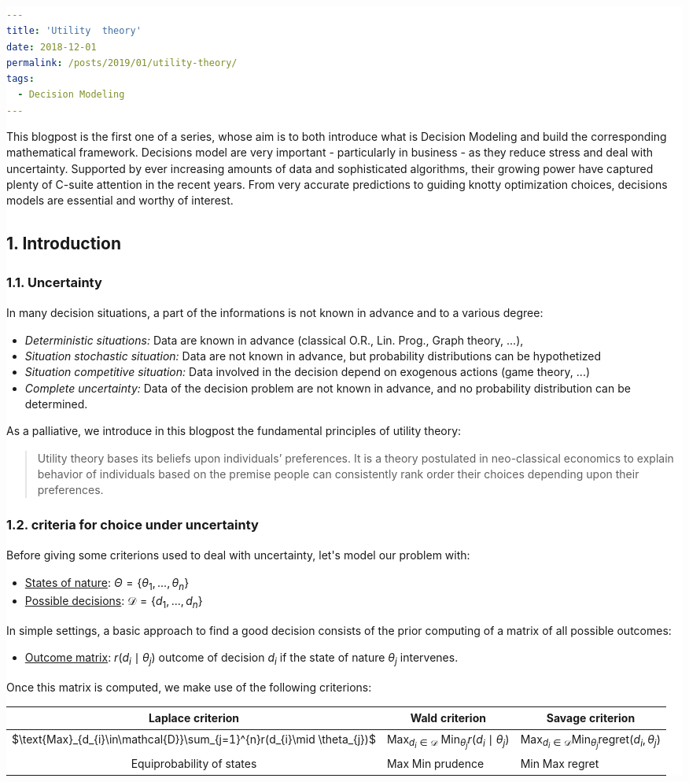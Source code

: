 ```yaml
---
title: 'Utility  theory'
date: 2018-12-01
permalink: /posts/2019/01/utility-theory/
tags:
  - Decision Modeling
---
```


This blogpost is the first one of a series, whose aim is to both introduce what is Decision Modeling and build the corresponding mathematical framework. Decisions model are very important - particularly in business - as they reduce stress and deal with uncertainty. Supported by ever increasing amounts of data and sophisticated algorithms, their growing power have captured plenty of C-suite attention in the recent years. From very accurate predictions to guiding knotty optimization choices, decisions models are essential and worthy of interest.

## 1. Introduction

### 1.1. Uncertainty

In many decision situations, a part of the informations is not known in advance and to a various degree:
- <i>Deterministic situations:</i> Data are known in advance (classical O.R., Lin. Prog., Graph theory, ...),
- <i>Situation stochastic situation:</i> Data are not known in advance, but probability distributions can be hypothetized
- <i>Situation competitive situation:</i> Data involved in the decision depend on exogenous actions (game theory, ...)
- <i>Complete uncertainty:</i> Data of the decision problem are not known in advance, and no probability distribution can be determined.

As a palliative, we introduce in this blogpost the fundamental principles of utility theory:

> Utility theory bases its beliefs upon individuals’ preferences. It is a theory postulated in neo-classical economics to explain behavior of individuals based on the premise people can consistently rank order their choices depending upon their preferences.

### 1.2. criteria for choice under uncertainty

Before giving some criterions used to deal with uncertainty, let's model our problem with:
- <u>States of nature</u>: $\Theta = \{ \theta_{1}, ..., \theta_{n} \}$
- <u>Possible decisions</u>: $\mathcal{D} = \{ d_{1}, ..., d_{n} \}$

In simple settings, a basic approach to find a good decision consists of the prior computing of a matrix of all possible outcomes:

- <u>Outcome matrix</u>: $r(d_{i} \mid \theta_{j})$ outcome of decision $d_{i}$ if the state of nature $\theta_{j}$ intervenes.

Once this matrix is computed, we make use of the following criterions:

| Laplace criterion | Wald criterion | Savage criterion |
|:--------------------------------------------------------------------------:|------------------------------------------------------------------------------------------|--------------------------------------------------------------------------------------------|
| $\text{Max}_{d_{i}\in\mathcal{D}}\sum_{j=1}^{n}r(d_{i}\mid \theta_{j})$ | $\text{Max}_{d_{i}\in \mathcal{D}}\text{ Min}_{\theta_{j}}r(d_{i}\mid\theta_{j})$ | $\text{Max}_{d_{i}\in \mathcal{D}}\text{Min}_{\theta_{j}}\text{regret}(d_{i},\theta_{j})$ |
| Equiprobability of states | Max Min prudence | Min Max regret |
